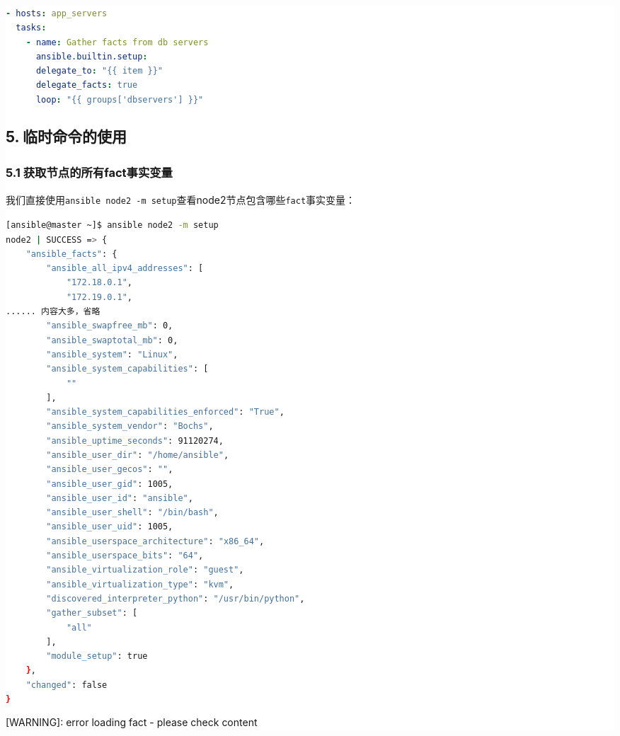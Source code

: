 ```yaml
- hosts: app_servers
  tasks:
    - name: Gather facts from db servers
      ansible.builtin.setup:
      delegate_to: "{{ item }}"
      delegate_facts: true
      loop: "{{ groups['dbservers'] }}"
```



## 5. 临时命令的使用

### 5.1 获取节点的所有fact事实变量

我们直接使用`ansible node2 -m setup`查看node2节点包含哪些`fact`事实变量：

```sh
[ansible@master ~]$ ansible node2 -m setup
node2 | SUCCESS => {
    "ansible_facts": {
        "ansible_all_ipv4_addresses": [
            "172.18.0.1",
            "172.19.0.1",
...... 内容大多，省略
        "ansible_swapfree_mb": 0,
        "ansible_swaptotal_mb": 0,
        "ansible_system": "Linux",
        "ansible_system_capabilities": [
            ""
        ],
        "ansible_system_capabilities_enforced": "True",
        "ansible_system_vendor": "Bochs",
        "ansible_uptime_seconds": 91120274,
        "ansible_user_dir": "/home/ansible",
        "ansible_user_gecos": "",
        "ansible_user_gid": 1005,
        "ansible_user_id": "ansible",
        "ansible_user_shell": "/bin/bash",
        "ansible_user_uid": 1005,
        "ansible_userspace_architecture": "x86_64",
        "ansible_userspace_bits": "64",
        "ansible_virtualization_role": "guest",
        "ansible_virtualization_type": "kvm",
        "discovered_interpreter_python": "/usr/bin/python",
        "gather_subset": [
            "all"
        ],
        "module_setup": true
    },
    "changed": false
}
```


[WARNING]: error loading fact - please check content